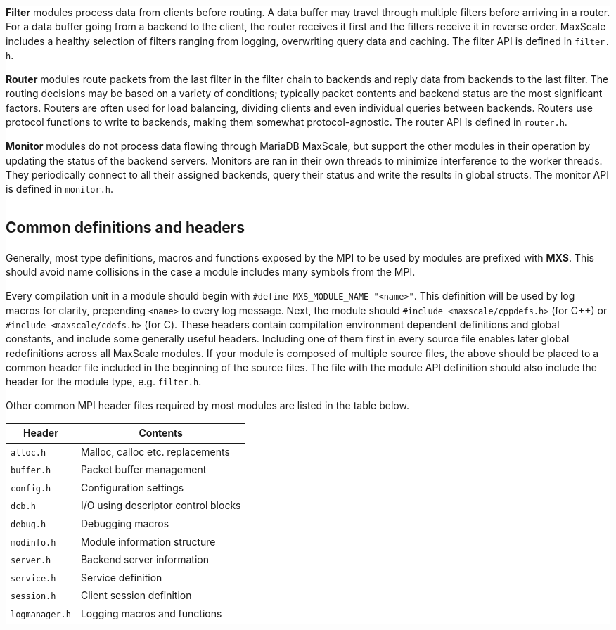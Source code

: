 **Filter** modules process data from clients before routing. A data buffer may
travel through multiple filters before arriving in a router. For a data buffer
going from a backend to the client, the router receives it first and the
filters receive it in reverse order. MaxScale includes a healthy selection of
filters ranging from logging, overwriting query data and caching. The filter
API is defined in `filter.h`.

**Router** modules route packets from the last filter in the filter chain to
backends and reply data from backends to the last filter. The routing decisions
may be based on a variety of conditions; typically packet contents and backend
status are the most significant factors. Routers are often used for load
balancing, dividing clients and even individual queries between backends.
Routers use protocol functions to write to backends, making them somewhat
protocol-agnostic. The router API is defined in `router.h`.

**Monitor** modules do not process data flowing through MariaDB MaxScale, but
support the other modules in their operation by updating the status of the
backend servers. Monitors are ran in their own threads to minimize
interference to the worker threads. They periodically connect to all their
assigned backends, query their status and write the results in global structs.
The monitor API is defined in `monitor.h`.

## Common definitions and headers

Generally, most type definitions, macros and functions exposed by the MPI to be
used by modules are prefixed with **MXS**. This should avoid name collisions
in the case a module includes many symbols from the MPI.

Every compilation unit in a module should begin with `#define MXS_MODULE_NAME
"<name>"`. This definition will be used by log macros for clarity, prepending
`<name>` to every log message. Next, the module should
`#include <maxscale/cppdefs.h>` (for C++) or `#include <maxscale/cdefs.h>` (for
C). These headers contain compilation environment dependent definitions and
global constants, and include some generally useful headers. Including one of
them first in every source file enables later global redefinitions across all
MaxScale modules. If your module is composed of multiple source files, the above
should be placed to a common header file included in the beginning of the source
files. The file with the module API definition should also include the header
for the module type, e.g. `filter.h`.

Other common MPI header files required by most modules are listed in the table
below.

Header | Contents
-------|----------
`alloc.h` | Malloc, calloc etc. replacements
`buffer.h` | Packet buffer management
`config.h` | Configuration settings
`dcb.h` | I/O using descriptor control blocks
`debug.h` | Debugging macros
`modinfo.h` | Module information structure
`server.h` | Backend server information
`service.h` | Service definition
`session.h` | Client session definition
`logmanager.h` | Logging macros and functions
